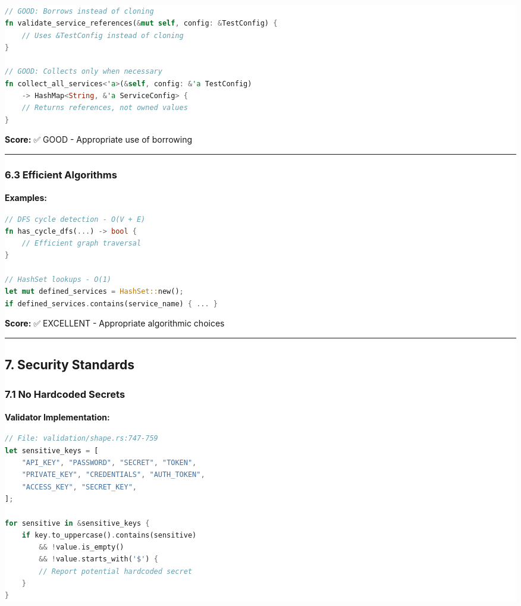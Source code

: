 ```rust
// GOOD: Borrows instead of cloning
fn validate_service_references(&mut self, config: &TestConfig) {
    // Uses &TestConfig instead of cloning
}

// GOOD: Collects only when necessary
fn collect_all_services<'a>(&self, config: &'a TestConfig)
    -> HashMap<String, &'a ServiceConfig> {
    // Returns references, not owned values
}
```

**Score:** ✅ GOOD - Appropriate use of borrowing

---

### 6.3 Efficient Algorithms

**Examples:**

```rust
// DFS cycle detection - O(V + E)
fn has_cycle_dfs(...) -> bool {
    // Efficient graph traversal
}

// HashSet lookups - O(1)
let mut defined_services = HashSet::new();
if defined_services.contains(service_name) { ... }
```

**Score:** ✅ EXCELLENT - Appropriate algorithmic choices

---

## 7. Security Standards

### 7.1 No Hardcoded Secrets

**Validator Implementation:**

```rust
// File: validation/shape.rs:747-759
let sensitive_keys = [
    "API_KEY", "PASSWORD", "SECRET", "TOKEN",
    "PRIVATE_KEY", "CREDENTIALS", "AUTH_TOKEN",
    "ACCESS_KEY", "SECRET_KEY",
];

for sensitive in &sensitive_keys {
    if key.to_uppercase().contains(sensitive)
        && !value.is_empty()
        && !value.starts_with('$') {
        // Report potential hardcoded secret
    }
}
```
